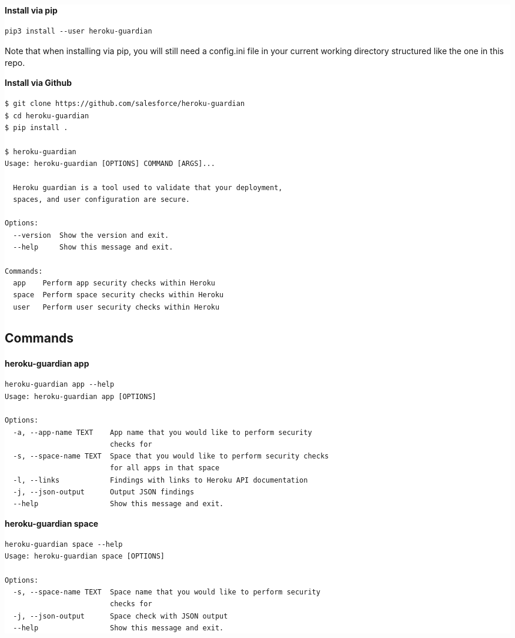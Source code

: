 **Install via pip**
```
pip3 install --user heroku-guardian
```

Note that when installing via pip, you will still need a config.ini file in your current working directory structured like the one in this repo.

**Install via Github**

```sh-session
$ git clone https://github.com/salesforce/heroku-guardian
$ cd heroku-guardian
$ pip install .

$ heroku-guardian
Usage: heroku-guardian [OPTIONS] COMMAND [ARGS]...

  Heroku guardian is a tool used to validate that your deployment,
  spaces, and user configuration are secure.

Options:
  --version  Show the version and exit.
  --help     Show this message and exit.

Commands:
  app    Perform app security checks within Heroku
  space  Perform space security checks within Heroku
  user   Perform user security checks within Heroku
```


## Commands




**heroku-guardian app**

```
heroku-guardian app --help
Usage: heroku-guardian app [OPTIONS]

Options:
  -a, --app-name TEXT    App name that you would like to perform security
                         checks for
  -s, --space-name TEXT  Space that you would like to perform security checks
                         for all apps in that space
  -l, --links            Findings with links to Heroku API documentation
  -j, --json-output      Output JSON findings
  --help                 Show this message and exit.
```


**heroku-guardian space**

```
heroku-guardian space --help
Usage: heroku-guardian space [OPTIONS]

Options:
  -s, --space-name TEXT  Space name that you would like to perform security
                         checks for
  -j, --json-output      Space check with JSON output
  --help                 Show this message and exit.
```
